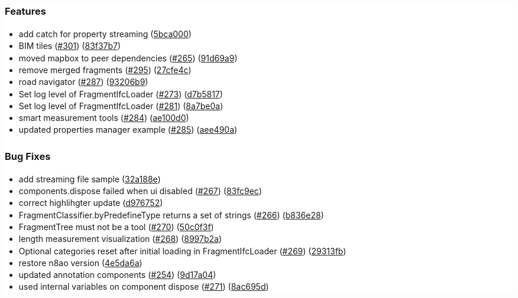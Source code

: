 
### Features

* add catch for property streaming ([5bca000](https://github.com/ThatOpen/engine_components/commit/5bca0002d341a14e53ad326c3494279c9cc3919f))
* BIM tiles ([#301](https://github.com/ThatOpen/engine_components/issues/301)) ([83f37b7](https://github.com/ThatOpen/engine_components/commit/83f37b759b081e58972f20527a770ec1602ce14b))
* moved mapbox to peer dependencies ([#265](https://github.com/ThatOpen/engine_components/issues/265)) ([91d69a9](https://github.com/ThatOpen/engine_components/commit/91d69a9010bd2d207b102919a0b4319222d5eaa4))
* remove merged fragments ([#295](https://github.com/ThatOpen/engine_components/issues/295)) ([27cfe4c](https://github.com/ThatOpen/engine_components/commit/27cfe4cdcf95cb8c0fcf70f295fec0bb57f82f99))
* road navigator ([#287](https://github.com/ThatOpen/engine_components/issues/287)) ([93206b9](https://github.com/ThatOpen/engine_components/commit/93206b93d95b256c39daa24818c25afd6b89157d))
* Set log level of FragmentIfcLoader ([#273](https://github.com/ThatOpen/engine_components/issues/273)) ([d7b5817](https://github.com/ThatOpen/engine_components/commit/d7b5817aae86c5342025960f0b4e4ee37458889d))
* Set log level of FragmentIfcLoader ([#281](https://github.com/ThatOpen/engine_components/issues/281)) ([8a7be0a](https://github.com/ThatOpen/engine_components/commit/8a7be0a5f879d886e34cc662a70b44e5eaafd8b0))
* smart measurement tools ([#284](https://github.com/ThatOpen/engine_components/issues/284)) ([ae100d0](https://github.com/ThatOpen/engine_components/commit/ae100d09039094dc49e5510ce6e13b993a6712f2))
* updated properties manager example ([#285](https://github.com/ThatOpen/engine_components/issues/285)) ([aee490a](https://github.com/ThatOpen/engine_components/commit/aee490ae7f5700a266a436e20c892a47b8ca684c))


### Bug Fixes

* add streaming file sample ([32a188e](https://github.com/ThatOpen/engine_components/commit/32a188e4a2d459da35cb2335171105c8a8fe7a52))
* components.dispose failed when ui disabled ([#267](https://github.com/ThatOpen/engine_components/issues/267)) ([83fc9ec](https://github.com/ThatOpen/engine_components/commit/83fc9eccc60ce439d3b6a04f1ee12c13c993021a))
* correct highlihgter update ([d976752](https://github.com/ThatOpen/engine_components/commit/d976752ad99357f1c55ee50b675a132b74d7cfe9))
* FragmentClassifier.byPredefineType returns a set of strings ([#266](https://github.com/ThatOpen/engine_components/issues/266)) ([b836e28](https://github.com/ThatOpen/engine_components/commit/b836e28016ce3a10b8b2f0ce89654a003aec8a83))
* FragmentTree must not be a tool ([#270](https://github.com/ThatOpen/engine_components/issues/270)) ([50c0f3f](https://github.com/ThatOpen/engine_components/commit/50c0f3fa7a514e480f060f460434b562edbadfe6))
* length measurement visualization ([#268](https://github.com/ThatOpen/engine_components/issues/268)) ([8997b2a](https://github.com/ThatOpen/engine_components/commit/8997b2a73ba9e724d04bffe4deb90ed52d7e6e86))
* Optional categories reset after initial loading in FragmentIfcLoader ([#269](https://github.com/ThatOpen/engine_components/issues/269)) ([29313fb](https://github.com/ThatOpen/engine_components/commit/29313fbc9e6ce5a06d9017e4a829564cd0007e53))
* restore n8ao version ([4e5da6a](https://github.com/ThatOpen/engine_components/commit/4e5da6acc51086f5ec3f034c972e665e24ce697d))
* updated annotation components ([#254](https://github.com/ThatOpen/engine_components/issues/254)) ([9d17a04](https://github.com/ThatOpen/engine_components/commit/9d17a049b8dd3c5df677963c1a91758f06fbbef5))
* used internal variables on component dispose ([#271](https://github.com/ThatOpen/engine_components/issues/271)) ([8ac695d](https://github.com/ThatOpen/engine_components/commit/8ac695d05c28e651caa03b53f3d8e078fa543269))
